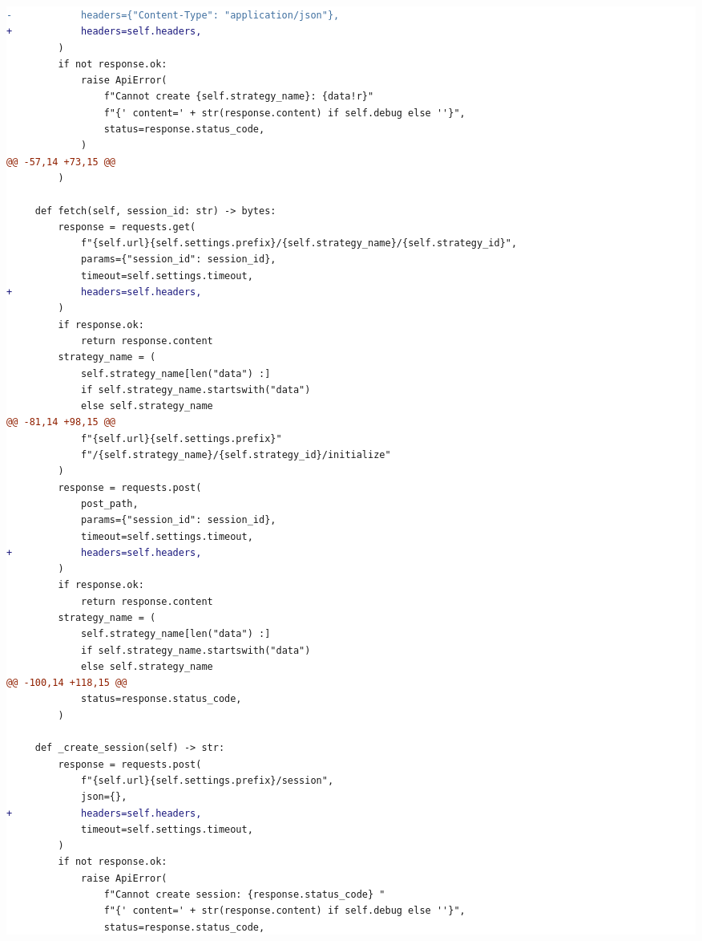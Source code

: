 ```diff
-            headers={"Content-Type": "application/json"},
+            headers=self.headers,
         )
         if not response.ok:
             raise ApiError(
                 f"Cannot create {self.strategy_name}: {data!r}"
                 f"{' content=' + str(response.content) if self.debug else ''}",
                 status=response.status_code,
             )
@@ -57,14 +73,15 @@
         )
 
     def fetch(self, session_id: str) -> bytes:
         response = requests.get(
             f"{self.url}{self.settings.prefix}/{self.strategy_name}/{self.strategy_id}",
             params={"session_id": session_id},
             timeout=self.settings.timeout,
+            headers=self.headers,
         )
         if response.ok:
             return response.content
         strategy_name = (
             self.strategy_name[len("data") :]
             if self.strategy_name.startswith("data")
             else self.strategy_name
@@ -81,14 +98,15 @@
             f"{self.url}{self.settings.prefix}"
             f"/{self.strategy_name}/{self.strategy_id}/initialize"
         )
         response = requests.post(
             post_path,
             params={"session_id": session_id},
             timeout=self.settings.timeout,
+            headers=self.headers,
         )
         if response.ok:
             return response.content
         strategy_name = (
             self.strategy_name[len("data") :]
             if self.strategy_name.startswith("data")
             else self.strategy_name
@@ -100,14 +118,15 @@
             status=response.status_code,
         )
 
     def _create_session(self) -> str:
         response = requests.post(
             f"{self.url}{self.settings.prefix}/session",
             json={},
+            headers=self.headers,
             timeout=self.settings.timeout,
         )
         if not response.ok:
             raise ApiError(
                 f"Cannot create session: {response.status_code} "
                 f"{' content=' + str(response.content) if self.debug else ''}",
                 status=response.status_code,
```
